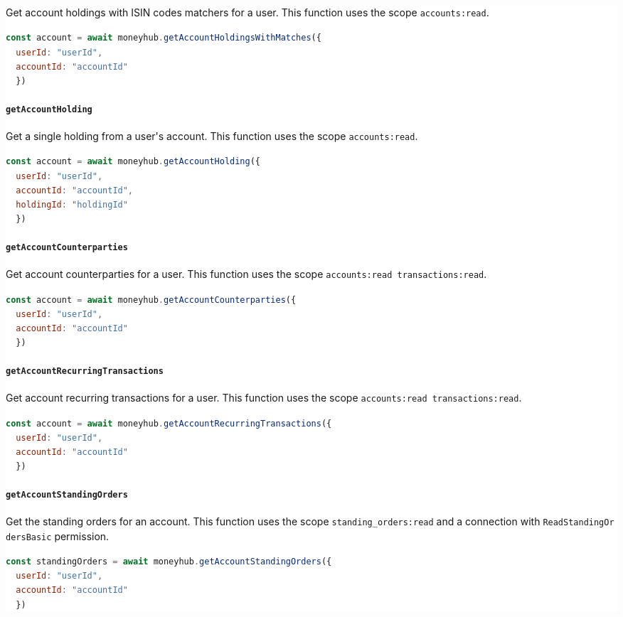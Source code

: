 Get account holdings with ISIN codes matchers for a user. This function uses the scope `accounts:read`.

```javascript
const account = await moneyhub.getAccountHoldingsWithMatches({
  userId: "userId",
  accountId: "accountId"
  })
```

#### `getAccountHolding`

Get a single holding from a user's account. This function uses the scope `accounts:read`.

```javascript
const account = await moneyhub.getAccountHolding({
  userId: "userId",
  accountId: "accountId",
  holdingId: "holdingId"
  })
```

#### `getAccountCounterparties`

Get account counterparties for a user. This function uses the scope `accounts:read transactions:read`.

```javascript
const account = await moneyhub.getAccountCounterparties({
  userId: "userId",
  accountId: "accountId"
  })
```

#### `getAccountRecurringTransactions`

Get account recurring transactions for a user. This function uses the scope `accounts:read transactions:read`.

```javascript
const account = await moneyhub.getAccountRecurringTransactions({
  userId: "userId",
  accountId: "accountId"
  })
```

#### `getAccountStandingOrders`

Get the standing orders for an account. This function uses the scope `standing_orders:read` and a connection with `ReadStandingOrdersBasic` permission.

```javascript
const standingOrders = await moneyhub.getAccountStandingOrders({
  userId: "userId",
  accountId: "accountId"
  })
```

